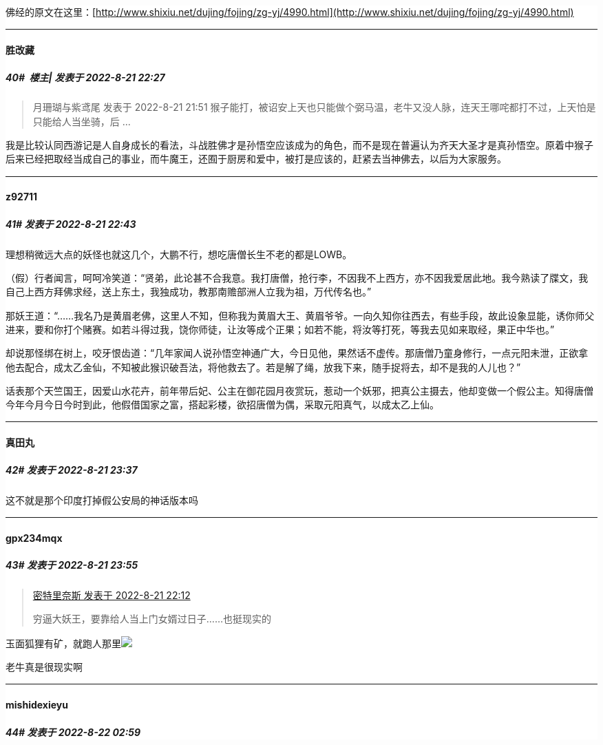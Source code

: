 佛经的原文在这里：[http://www.shixiu.net/dujing/fojing/zg-yj/4990.html](http://www.shixiu.net/dujing/fojing/zg-yj/4990.html)

*****

####  胜改藏  
##### 40#         楼主| 发表于 2022-8-21 22:27

<blockquote>月珊瑚与紫鸢尾 发表于 2022-8-21 21:51
猴子能打，被诏安上天也只能做个弼马温，老牛又没人脉，连天王哪咤都打不过，上天怕是只能给人当坐骑，后 ...</blockquote>
我是比较认同西游记是人自身成长的看法，斗战胜佛才是孙悟空应该成为的角色，而不是现在普遍认为齐天大圣才是真孙悟空。原着中猴子后来已经把取经当成自己的事业，而牛魔王，还囿于厨房和爱中，被打是应该的，赶紧去当神佛去，以后为大家服务。

*****

####  z92711  
##### 41#       发表于 2022-8-21 22:43

理想稍微远大点的妖怪也就这几个，大鹏不行，想吃唐僧长生不老的都是LOWB。

（假）行者闻言，呵呵冷笑道：“贤弟，此论甚不合我意。我打唐僧，抢行李，不因我不上西方，亦不因我爱居此地。我今熟读了牒文，我自己上西方拜佛求经，送上东土，我独成功，教那南赡部洲人立我为祖，万代传名也。”

那妖王道：“……我名乃是黄眉老佛，这里人不知，但称我为黄眉大王、黄眉爷爷。一向久知你往西去，有些手段，故此设象显能，诱你师父进来，要和你打个赌赛。如若斗得过我，饶你师徒，让汝等成个正果；如若不能，将汝等打死，等我去见如来取经，果正中华也。”

却说那怪绑在树上，咬牙恨齿道：“几年家闻人说孙悟空神通广大，今日见他，果然话不虚传。那唐僧乃童身修行，一点元阳未泄，正欲拿他去配合，成太乙金仙，不知被此猴识破吾法，将他救去了。若是解了绳，放我下来，随手捉将去，却不是我的人儿也？”

话表那个天竺国王，因爱山水花卉，前年带后妃、公主在御花园月夜赏玩，惹动一个妖邪，把真公主摄去，他却变做一个假公主。知得唐僧今年今月今日今时到此，他假借国家之富，搭起彩楼，欲招唐僧为偶，采取元阳真气，以成太乙上仙。

*****

####  真田丸  
##### 42#       发表于 2022-8-21 23:37

这不就是那个印度打掉假公安局的神话版本吗

*****

####  gpx234mqx  
##### 43#       发表于 2022-8-21 23:55

<blockquote><a href="httphttps://bbs.saraba1st.com/2b/forum.php?mod=redirect&amp;goto=findpost&amp;pid=57163832&amp;ptid=2088140" target="_blank">密特里奈斯 发表于 2022-8-21 22:12</a>

穷逼大妖王，要靠给人当上门女婿过日子……也挺现实的</blockquote>
玉面狐狸有矿，就跑人那里<img src="https://static.saraba1st.com/image/smiley/face2017/037.png" referrerpolicy="no-referrer">

老牛真是很现实啊

*****

####  mishidexieyu  
##### 44#       发表于 2022-8-22 02:59
